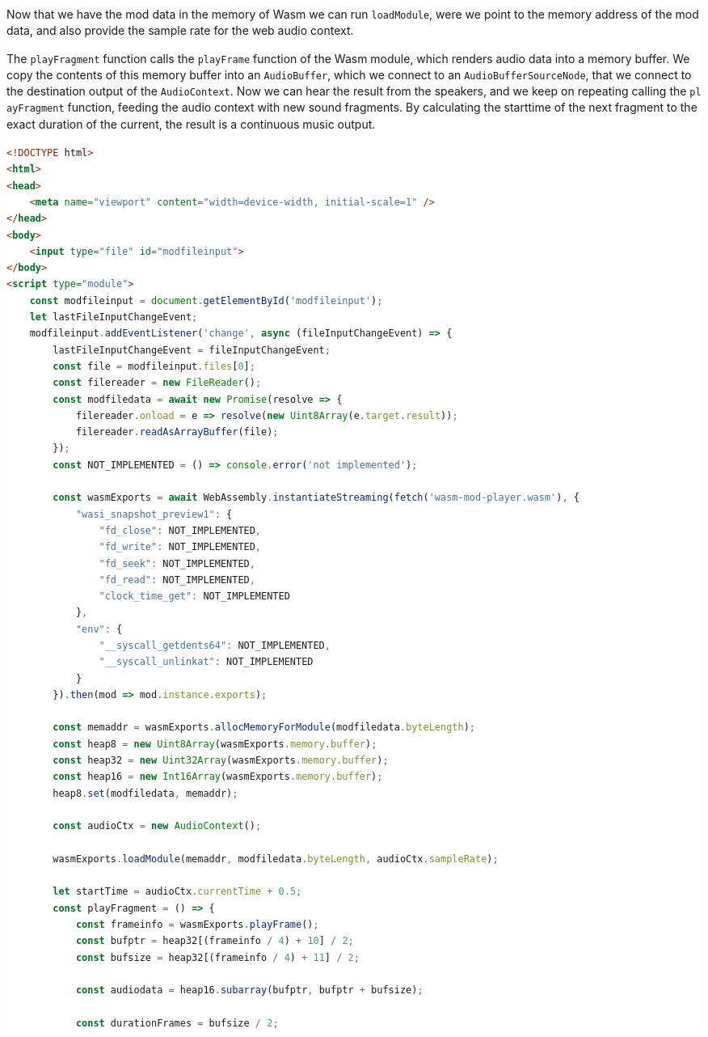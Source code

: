 Now that we have the mod data in the memory of Wasm we can run `loadModule`, were we point to the memory address of the mod data, and also provide the sample rate for the web audio context.

The `playFragment` function calls the `playFrame` function of the Wasm module, which renders audio data into a memory buffer. We copy the contents of this memory buffer into an `AudioBuffer`, which we connect to an `AudioBufferSourceNode`, that we connect to the destination output of the `AudioContext`. Now we can hear the result from the speakers, and we keep on repeating calling the `playFragment` function, feeding the audio context with new sound fragments. By calculating the starttime of the next fragment to the exact duration of the current, the result is a continuous music output.

```html
<!DOCTYPE html>
<html>
<head>
    <meta name="viewport" content="width=device-width, initial-scale=1" />
</head>
<body>
    <input type="file" id="modfileinput">
</body>
<script type="module">
    const modfileinput = document.getElementById('modfileinput');
    let lastFileInputChangeEvent;
    modfileinput.addEventListener('change', async (fileInputChangeEvent) => {
        lastFileInputChangeEvent = fileInputChangeEvent;
        const file = modfileinput.files[0];
        const filereader = new FileReader();
        const modfiledata = await new Promise(resolve => {
            filereader.onload = e => resolve(new Uint8Array(e.target.result));
            filereader.readAsArrayBuffer(file);
        });
        const NOT_IMPLEMENTED = () => console.error('not implemented');

        const wasmExports = await WebAssembly.instantiateStreaming(fetch('wasm-mod-player.wasm'), {
            "wasi_snapshot_preview1": {
                "fd_close": NOT_IMPLEMENTED,
                "fd_write": NOT_IMPLEMENTED,
                "fd_seek": NOT_IMPLEMENTED,
                "fd_read": NOT_IMPLEMENTED,
                "clock_time_get": NOT_IMPLEMENTED
            },
            "env": {
                "__syscall_getdents64": NOT_IMPLEMENTED,
                "__syscall_unlinkat": NOT_IMPLEMENTED
            }
        }).then(mod => mod.instance.exports);

        const memaddr = wasmExports.allocMemoryForModule(modfiledata.byteLength);
        const heap8 = new Uint8Array(wasmExports.memory.buffer);
        const heap32 = new Uint32Array(wasmExports.memory.buffer);
        const heap16 = new Int16Array(wasmExports.memory.buffer);
        heap8.set(modfiledata, memaddr);

        const audioCtx = new AudioContext();
        
        wasmExports.loadModule(memaddr, modfiledata.byteLength, audioCtx.sampleRate);

        let startTime = audioCtx.currentTime + 0.5;
        const playFragment = () => {
            const frameinfo = wasmExports.playFrame();
            const bufptr = heap32[(frameinfo / 4) + 10] / 2;
            const bufsize = heap32[(frameinfo / 4) + 11] / 2;

            const audiodata = heap16.subarray(bufptr, bufptr + bufsize);

            const durationFrames = bufsize / 2;
```